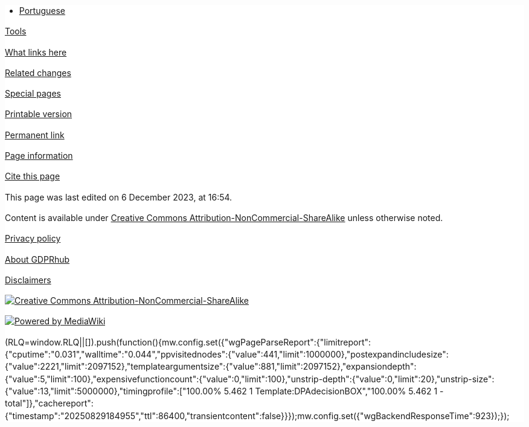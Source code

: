 *   [Portuguese](/index.php?title=Category:Portuguese "Category:Portuguese")

[Tools](#)

[What links here](/index.php?title=Special:WhatLinksHere/CNPD_\(Portugal\)_-_Delibera%C3%A7%C3%A3o_2021/622 "A list of all wiki pages that link here [j]")

[Related changes](/index.php?title=Special:RecentChangesLinked/CNPD_\(Portugal\)_-_Delibera%C3%A7%C3%A3o_2021/622 "Recent changes in pages linked from this page [k]")

[Special pages](/index.php?title=Special:SpecialPages "A list of all special pages [q]")

[Printable version](javascript:print\(\); "Printable version of this page [p]")

[Permanent link](/index.php?title=CNPD_\(Portugal\)_-_Delibera%C3%A7%C3%A3o_2021/622&oldid=37259 "Permanent link to this revision of this page")

[Page information](/index.php?title=CNPD_\(Portugal\)_-_Delibera%C3%A7%C3%A3o_2021/622&action=info "More information about this page")

[Cite this page](/index.php?title=Special:CiteThisPage&page=CNPD_%28Portugal%29_-_Delibera%C3%A7%C3%A3o_2021%2F622&id=37259&wpFormIdentifier=titleform "Information on how to cite this page")

This page was last edited on 6 December 2023, at 16:54.

Content is available under [Creative Commons Attribution-NonCommercial-ShareAlike](https://creativecommons.org/licenses/by-nc-sa/4.0/) unless otherwise noted.

[Privacy policy](/index.php?title=GDPRhub:Privacy_policy)

[About GDPRhub](/index.php?title=GDPRhub:About)

[Disclaimers](/index.php?title=GDPRhub:General_disclaimer)

[![Creative Commons Attribution-NonCommercial-ShareAlike](/resources/assets/licenses/cc-by-nc-sa.png)](https://creativecommons.org/licenses/by-nc-sa/4.0/)

[![Powered by MediaWiki](/resources/assets/poweredby_mediawiki_88x31.png)](https://www.mediawiki.org/)

(RLQ=window.RLQ||\[\]).push(function(){mw.config.set({"wgPageParseReport":{"limitreport":{"cputime":"0.031","walltime":"0.044","ppvisitednodes":{"value":441,"limit":1000000},"postexpandincludesize":{"value":2221,"limit":2097152},"templateargumentsize":{"value":881,"limit":2097152},"expansiondepth":{"value":5,"limit":100},"expensivefunctioncount":{"value":0,"limit":100},"unstrip-depth":{"value":0,"limit":20},"unstrip-size":{"value":13,"limit":5000000},"timingprofile":\["100.00% 5.462 1 Template:DPAdecisionBOX","100.00% 5.462 1 -total"\]},"cachereport":{"timestamp":"20250829184955","ttl":86400,"transientcontent":false}}});mw.config.set({"wgBackendResponseTime":923});});